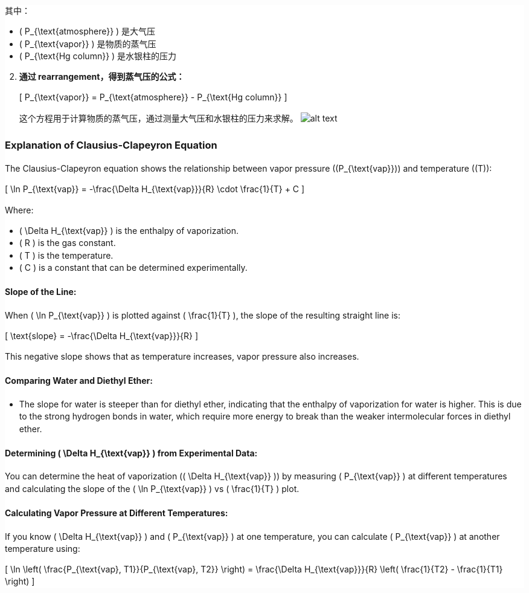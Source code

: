    其中：
   - \( P_{\text{atmosphere}} \) 是大气压
   - \( P_{\text{vapor}} \) 是物质的蒸气压
   - \( P_{\text{Hg column}} \) 是水银柱的压力

2. **通过 rearrangement，得到蒸气压的公式：**

   \[
   P_{\text{vapor}} = P_{\text{atmosphere}} - P_{\text{Hg column}}
   \]

   这个方程用于计算物质的蒸气压，通过测量大气压和水银柱的压力来求解。
![alt text](6.png)
### Explanation of Clausius-Clapeyron Equation

The Clausius-Clapeyron equation shows the relationship between vapor pressure (\(P_{\text{vap}}\)) and temperature (\(T\)):

\[
\ln P_{\text{vap}} = -\frac{\Delta H_{\text{vap}}}{R} \cdot \frac{1}{T} + C
\]

Where:
- \( \Delta H_{\text{vap}} \) is the enthalpy of vaporization.
- \( R \) is the gas constant.
- \( T \) is the temperature.
- \( C \) is a constant that can be determined experimentally.

#### Slope of the Line:
When \( \ln P_{\text{vap}} \) is plotted against \( \frac{1}{T} \), the slope of the resulting straight line is:

\[
\text{slope} = -\frac{\Delta H_{\text{vap}}}{R}
\]

This negative slope shows that as temperature increases, vapor pressure also increases.

#### Comparing Water and Diethyl Ether:
- The slope for water is steeper than for diethyl ether, indicating that the enthalpy of vaporization for water is higher. This is due to the strong hydrogen bonds in water, which require more energy to break than the weaker intermolecular forces in diethyl ether.

#### Determining \( \Delta H_{\text{vap}} \) from Experimental Data:
You can determine the heat of vaporization (\( \Delta H_{\text{vap}} \)) by measuring \( P_{\text{vap}} \) at different temperatures and calculating the slope of the \( \ln P_{\text{vap}} \) vs \( \frac{1}{T} \) plot.

#### Calculating Vapor Pressure at Different Temperatures:
If you know \( \Delta H_{\text{vap}} \) and \( P_{\text{vap}} \) at one temperature, you can calculate \( P_{\text{vap}} \) at another temperature using:

\[
\ln \left( \frac{P_{\text{vap}, T1}}{P_{\text{vap}, T2}} \right) = \frac{\Delta H_{\text{vap}}}{R} \left( \frac{1}{T2} - \frac{1}{T1} \right)
\]

